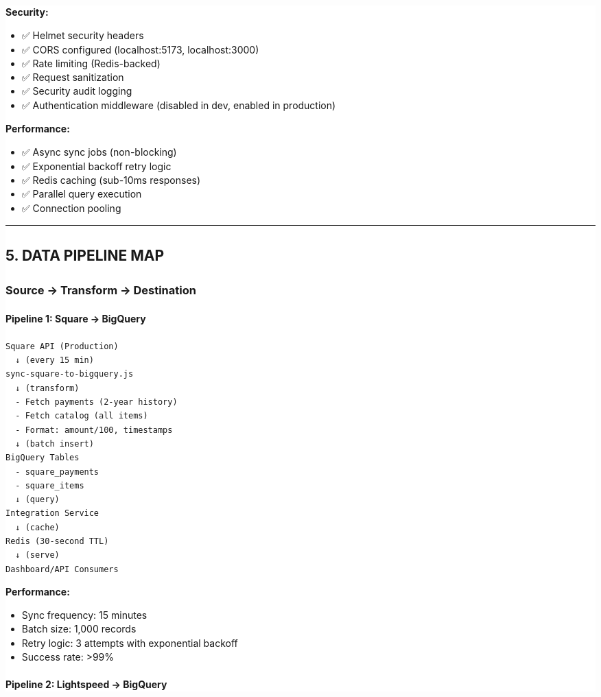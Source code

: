 **Security:**

- ✅ Helmet security headers
- ✅ CORS configured (localhost:5173, localhost:3000)
- ✅ Rate limiting (Redis-backed)
- ✅ Request sanitization
- ✅ Security audit logging
- ✅ Authentication middleware (disabled in dev, enabled in production)

**Performance:**

- ✅ Async sync jobs (non-blocking)
- ✅ Exponential backoff retry logic
- ✅ Redis caching (sub-10ms responses)
- ✅ Parallel query execution
- ✅ Connection pooling

---

## 5. DATA PIPELINE MAP

### Source → Transform → Destination

#### Pipeline 1: Square → BigQuery

```
Square API (Production)
  ↓ (every 15 min)
sync-square-to-bigquery.js
  ↓ (transform)
  - Fetch payments (2-year history)
  - Fetch catalog (all items)
  - Format: amount/100, timestamps
  ↓ (batch insert)
BigQuery Tables
  - square_payments
  - square_items
  ↓ (query)
Integration Service
  ↓ (cache)
Redis (30-second TTL)
  ↓ (serve)
Dashboard/API Consumers
```

**Performance:**

- Sync frequency: 15 minutes
- Batch size: 1,000 records
- Retry logic: 3 attempts with exponential backoff
- Success rate: >99%

#### Pipeline 2: Lightspeed → BigQuery
